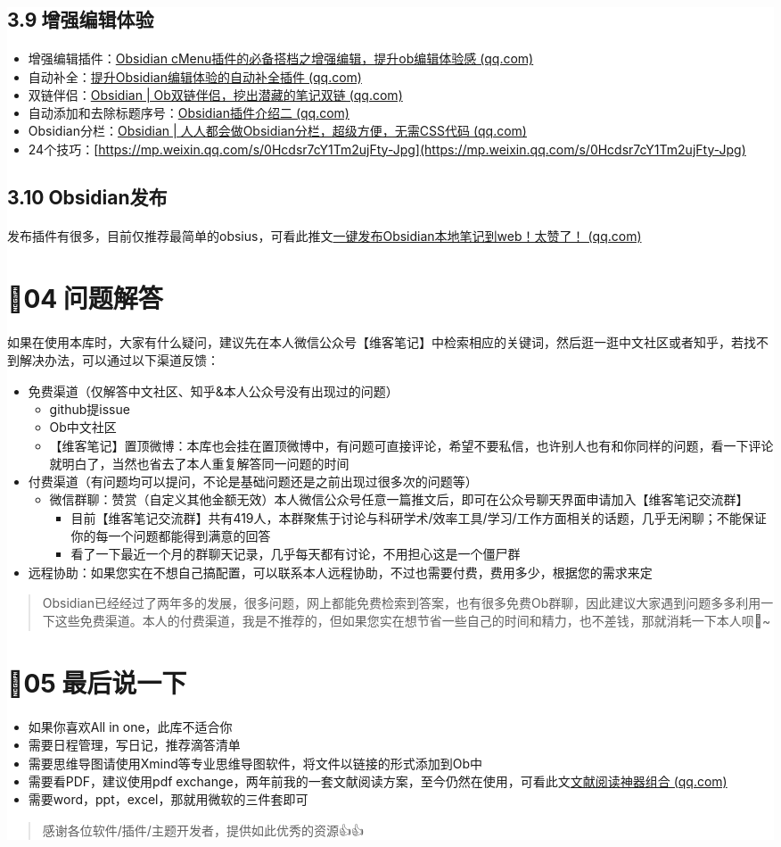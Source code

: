 ## 3.9 增强编辑体验

- 增强编辑插件：[Obsidian cMenu插件的必备搭档之增强编辑，提升ob编辑体验感 (qq.com)](https://mp.weixin.qq.com/s/T5_pCSkuld4wVD5q7T1AEw)
- 自动补全：[提升Obsidian编辑体验的自动补全插件 (qq.com)](https://mp.weixin.qq.com/s/b6MPkB4jsc3aTFCMeZ_2Jw)
- 双链伴侣：[Obsidian | Ob双链伴侣，挖出潜藏的笔记双链 (qq.com)](https://mp.weixin.qq.com/s/Ll5Qnyp7dh8AuDGPOoQOEQ)
- 自动添加和去除标题序号：[Obsidian插件介绍二 (qq.com)](https://mp.weixin.qq.com/s/NX15kfve96D_9lVysq1WlA)
- Obsidian分栏：[Obsidian | 人人都会做Obsidian分栏，超级方便，无需CSS代码 (qq.com)](https://mp.weixin.qq.com/s/3rUDKsp4zEBuRHBv2hWLSA)
- 24个技巧：[https://mp.weixin.qq.com/s/0Hcdsr7cY1Tm2ujFty-Jpg](https://mp.weixin.qq.com/s/0Hcdsr7cY1Tm2ujFty-Jpg)

## 3.10 Obsidian发布

发布插件有很多，目前仅推荐最简单的obsius，可看此推文[一键发布Obsidian本地笔记到web！太赞了！ (qq.com)](https://mp.weixin.qq.com/s/09JpeZZOe3jMFTBonEzGsw)


# 📌04 问题解答

如果在使用本库时，大家有什么疑问，建议先在本人微信公众号【维客笔记】中检索相应的关键词，然后逛一逛中文社区或者知乎，若找不到解决办法，可以通过以下渠道反馈：

- 免费渠道（仅解答中文社区、知乎&本人公众号没有出现过的问题）
	- github提issue
	- Ob中文社区
	- 【维客笔记】置顶微博：本库也会挂在置顶微博中，有问题可直接评论，希望不要私信，也许别人也有和你同样的问题，看一下评论就明白了，当然也省去了本人重复解答同一问题的时间
- 付费渠道（有问题均可以提问，不论是基础问题还是之前出现过很多次的问题等）
	- 微信群聊：赞赏（自定义其他金额无效）本人微信公众号任意一篇推文后，即可在公众号聊天界面申请加入【维客笔记交流群】
		- 目前【维客笔记交流群】共有419人，本群聚焦于讨论与科研学术/效率工具/学习/工作方面相关的话题，几乎无闲聊；不能保证你的每一个问题都能得到满意的回答
		- 看了一下最近一个月的群聊天记录，几乎每天都有讨论，不用担心这是一个僵尸群
- 远程协助：如果您实在不想自己搞配置，可以联系本人远程协助，不过也需要付费，费用多少，根据您的需求来定

> Obsidian已经经过了两年多的发展，很多问题，网上都能免费检索到答案，也有很多免费Ob群聊，因此建议大家遇到问题多多利用一下这些免费渠道。本人的付费渠道，我是不推荐的，但如果您实在想节省一些自己的时间和精力，也不差钱，那就消耗一下本人呗🤣~


# 📝05 最后说一下

- 如果你喜欢All in one，此库不适合你
- 需要日程管理，写日记，推荐滴答清单
- 需要思维导图请使用Xmind等专业思维导图软件，将文件以链接的形式添加到Ob中
- 需要看PDF，建议使用pdf exchange，两年前我的一套文献阅读方案，至今仍然在使用，可看此文[文献阅读神器组合 (qq.com)](https://mp.weixin.qq.com/s?__biz=MzU4MzgxNjczMA==&mid=2247483885&idx=1&sn=4d48f377dc8dad530e8c22e205f7d4dc&chksm=fda20298cad58b8ea94e7cf384cdbf1ba40357c99ff6516c8dd5a32575c9cd791b2548179526&scene=21#wechat_redirect)
- 需要word，ppt，excel，那就用微软的三件套即可

>感谢各位软件/插件/主题开发者，提供如此优秀的资源👍👍


